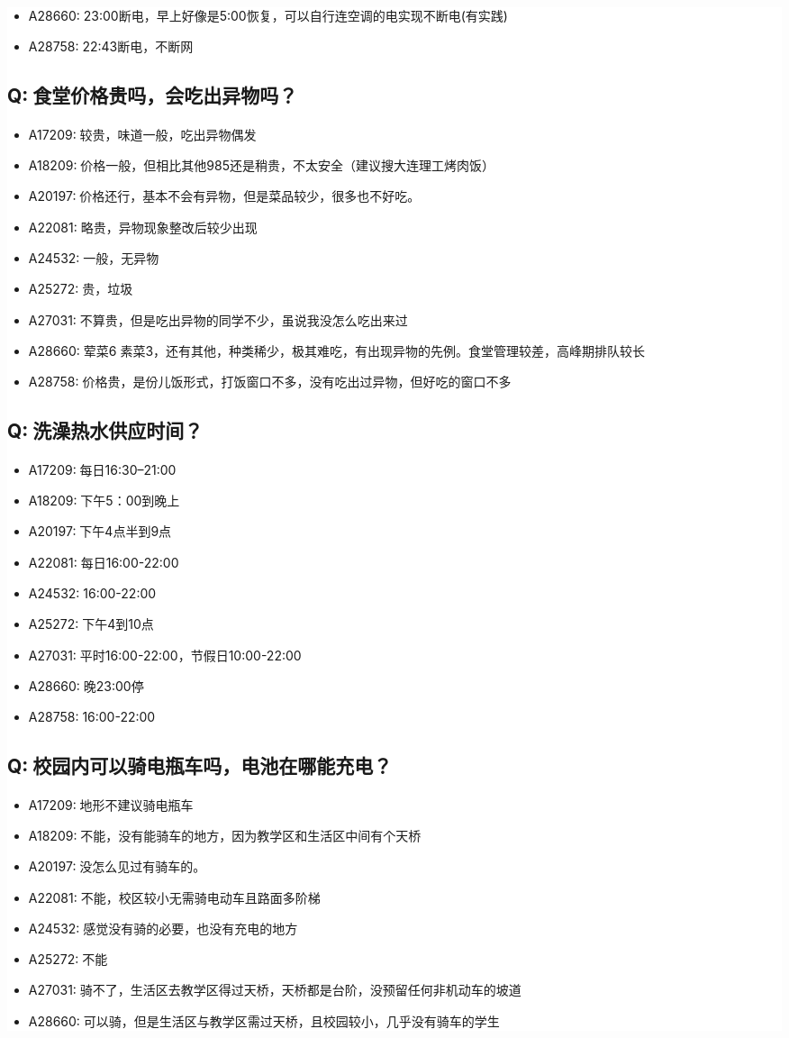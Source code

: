 - A28660: 23:00断电，早上好像是5:00恢复，可以自行连空调的电实现不断电(有实践)

- A28758: 22:43断电，不断网

## Q: 食堂价格贵吗，会吃出异物吗？

- A17209: 较贵，味道一般，吃出异物偶发

- A18209: 价格一般，但相比其他985还是稍贵，不太安全（建议搜大连理工烤肉饭）

- A20197: 价格还行，基本不会有异物，但是菜品较少，很多也不好吃。

- A22081: 略贵，异物现象整改后较少出现

- A24532: 一般，无异物

- A25272: 贵，垃圾

- A27031: 不算贵，但是吃出异物的同学不少，虽说我没怎么吃出来过

- A28660: 荤菜6 素菜3，还有其他，种类稀少，极其难吃，有出现异物的先例。食堂管理较差，高峰期排队较长

- A28758: 价格贵，是份儿饭形式，打饭窗口不多，没有吃出过异物，但好吃的窗口不多

## Q: 洗澡热水供应时间？

- A17209: 每日16:30–21:00

- A18209: 下午5：00到晚上

- A20197: 下午4点半到9点

- A22081: 每日16:00-22:00

- A24532: 16:00-22:00

- A25272: 下午4到10点

- A27031: 平时16:00-22:00，节假日10:00-22:00

- A28660: 晚23:00停

- A28758: 16:00-22:00

## Q: 校园内可以骑电瓶车吗，电池在哪能充电？

- A17209: 地形不建议骑电瓶车

- A18209: 不能，没有能骑车的地方，因为教学区和生活区中间有个天桥

- A20197: 没怎么见过有骑车的。

- A22081: 不能，校区较小无需骑电动车且路面多阶梯

- A24532: 感觉没有骑的必要，也没有充电的地方

- A25272: 不能

- A27031: 骑不了，生活区去教学区得过天桥，天桥都是台阶，没预留任何非机动车的坡道

- A28660: 可以骑，但是生活区与教学区需过天桥，且校园较小，几乎没有骑车的学生
